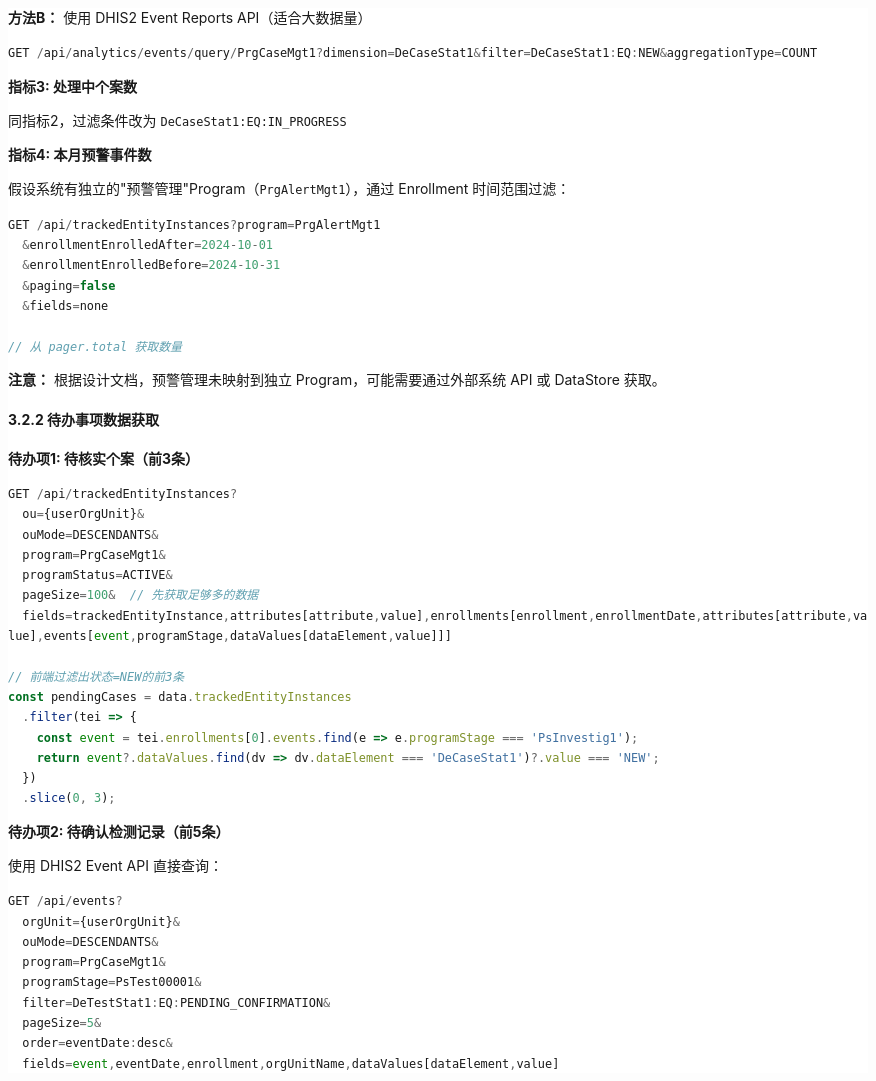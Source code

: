 **方法B：** 使用 DHIS2 Event Reports API（适合大数据量）

```javascript
GET /api/analytics/events/query/PrgCaseMgt1?dimension=DeCaseStat1&filter=DeCaseStat1:EQ:NEW&aggregationType=COUNT
```

**指标3: 处理中个案数**

同指标2，过滤条件改为 `DeCaseStat1:EQ:IN_PROGRESS`

**指标4: 本月预警事件数**

假设系统有独立的"预警管理"Program（`PrgAlertMgt1`），通过 Enrollment 时间范围过滤：

```javascript
GET /api/trackedEntityInstances?program=PrgAlertMgt1
  &enrollmentEnrolledAfter=2024-10-01
  &enrollmentEnrolledBefore=2024-10-31
  &paging=false
  &fields=none

// 从 pager.total 获取数量
```

**注意：** 根据设计文档，预警管理未映射到独立 Program，可能需要通过外部系统 API 或 DataStore 获取。

#### 3.2.2 待办事项数据获取

**待办项1: 待核实个案（前3条）**

```javascript
GET /api/trackedEntityInstances?
  ou={userOrgUnit}&
  ouMode=DESCENDANTS&
  program=PrgCaseMgt1&
  programStatus=ACTIVE&
  pageSize=100&  // 先获取足够多的数据
  fields=trackedEntityInstance,attributes[attribute,value],enrollments[enrollment,enrollmentDate,attributes[attribute,value],events[event,programStage,dataValues[dataElement,value]]]

// 前端过滤出状态=NEW的前3条
const pendingCases = data.trackedEntityInstances
  .filter(tei => {
    const event = tei.enrollments[0].events.find(e => e.programStage === 'PsInvestig1');
    return event?.dataValues.find(dv => dv.dataElement === 'DeCaseStat1')?.value === 'NEW';
  })
  .slice(0, 3);
```

**待办项2: 待确认检测记录（前5条）**

使用 DHIS2 Event API 直接查询：

```javascript
GET /api/events?
  orgUnit={userOrgUnit}&
  ouMode=DESCENDANTS&
  program=PrgCaseMgt1&
  programStage=PsTest00001&
  filter=DeTestStat1:EQ:PENDING_CONFIRMATION&
  pageSize=5&
  order=eventDate:desc&
  fields=event,eventDate,enrollment,orgUnitName,dataValues[dataElement,value]
```
